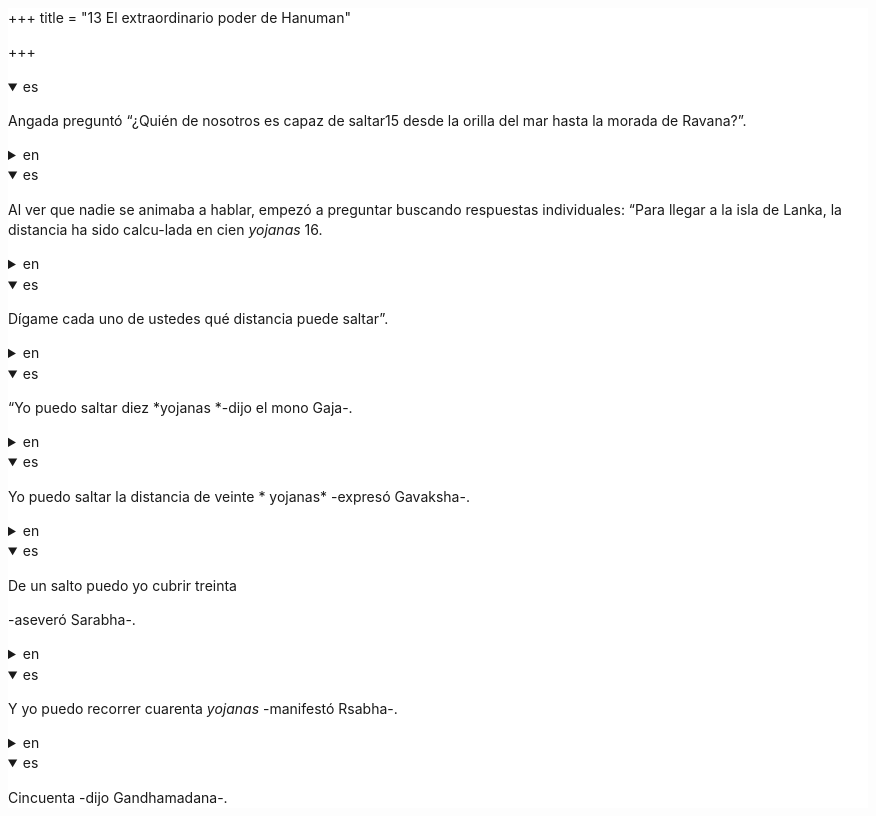 +++
title = "13 El extraordinario poder de Hanuman"

+++
<details open><summary>es</summary>

Angada preguntó “¿Quién de nosotros es capaz de saltar15 desde la orilla del mar hasta la morada de Ravana?”.
</details>

<details><summary>en</summary></details>

<details open><summary>es</summary>

Al ver que nadie se animaba a hablar, empezó a preguntar buscando respuestas individuales: “Para llegar a la isla de Lanka, la distancia ha sido calcu-lada en cien *yojanas* 16.
</details>

<details><summary>en</summary></details>

<details open><summary>es</summary>

Dígame cada uno de ustedes qué distancia puede saltar”.
</details>

<details><summary>en</summary></details>

<details open><summary>es</summary>

“Yo puedo saltar diez *yojanas *-dijo el mono Gaja-.
</details>

<details><summary>en</summary></details>

<details open><summary>es</summary>

Yo puedo saltar la distancia de veinte * yojanas* -expresó Gavaksha-.
</details>

<details><summary>en</summary></details>

<details open><summary>es</summary>

De un salto puedo yo cubrir treinta

-aseveró Sarabha-.
</details>

<details><summary>en</summary></details>

<details open><summary>es</summary>

Y yo puedo recorrer cuarenta *yojanas* -manifestó Rsabha-.
</details>

<details><summary>en</summary></details>

<details open><summary>es</summary>

Cincuenta -dijo Gandhamadana-.
</details>
